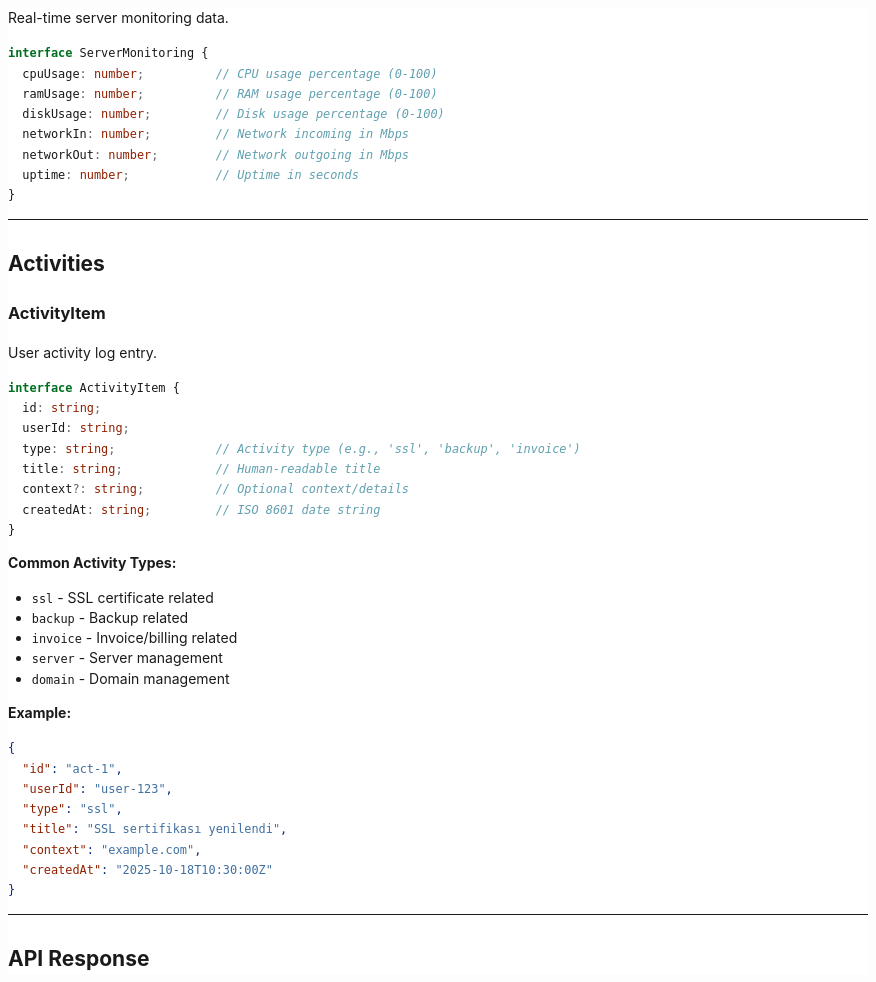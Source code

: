 Real-time server monitoring data.

```typescript
interface ServerMonitoring {
  cpuUsage: number;          // CPU usage percentage (0-100)
  ramUsage: number;          // RAM usage percentage (0-100)
  diskUsage: number;         // Disk usage percentage (0-100)
  networkIn: number;         // Network incoming in Mbps
  networkOut: number;        // Network outgoing in Mbps
  uptime: number;            // Uptime in seconds
}
```

---

## Activities

### ActivityItem

User activity log entry.

```typescript
interface ActivityItem {
  id: string;
  userId: string;
  type: string;              // Activity type (e.g., 'ssl', 'backup', 'invoice')
  title: string;             // Human-readable title
  context?: string;          // Optional context/details
  createdAt: string;         // ISO 8601 date string
}
```

**Common Activity Types:**
- `ssl` - SSL certificate related
- `backup` - Backup related
- `invoice` - Invoice/billing related
- `server` - Server management
- `domain` - Domain management

**Example:**
```json
{
  "id": "act-1",
  "userId": "user-123",
  "type": "ssl",
  "title": "SSL sertifikası yenilendi",
  "context": "example.com",
  "createdAt": "2025-10-18T10:30:00Z"
}
```

---

## API Response
